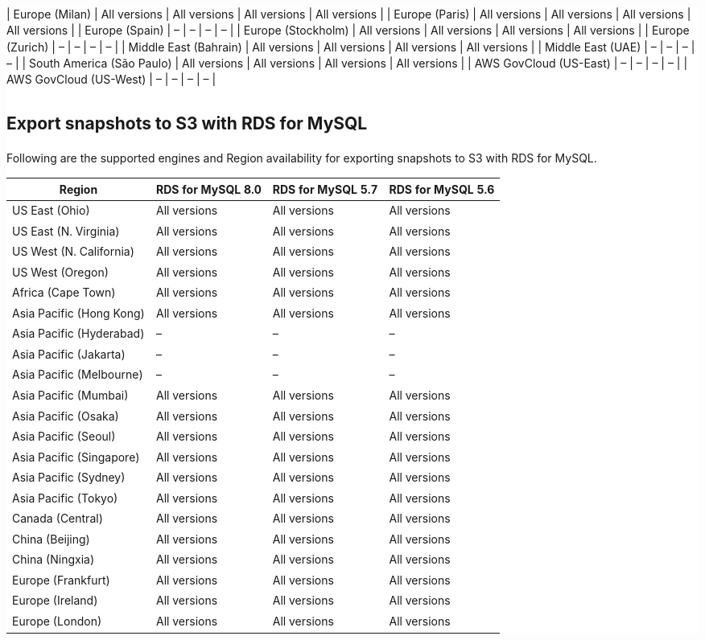 | Europe \(Milan\) | All versions | All versions | All versions | All versions | 
| Europe \(Paris\) | All versions | All versions | All versions | All versions | 
| Europe \(Spain\) | – | – | – | – | 
| Europe \(Stockholm\) | All versions | All versions | All versions | All versions | 
| Europe \(Zurich\) | – | – | – | – | 
| Middle East \(Bahrain\) | All versions | All versions | All versions | All versions | 
| Middle East \(UAE\) | – | – | – | – | 
| South America \(São Paulo\) | All versions | All versions | All versions | All versions | 
| AWS GovCloud \(US\-East\) | – | – | – | – | 
| AWS GovCloud \(US\-West\) | – | – | – | – | 

## Export snapshots to S3 with RDS for MySQL<a name="Concepts.RDS_Fea_Regions_DB-eng.Feature.ExportSnapshotToS3.my"></a>

Following are the supported engines and Region availability for exporting snapshots to S3 with RDS for MySQL\.


| Region | RDS for MySQL 8\.0 | RDS for MySQL 5\.7 | RDS for MySQL 5\.6 | 
| --- | --- | --- | --- | 
| US East \(Ohio\) | All versions | All versions | All versions | 
| US East \(N\. Virginia\) | All versions | All versions | All versions | 
| US West \(N\. California\) | All versions | All versions | All versions | 
| US West \(Oregon\) | All versions | All versions | All versions | 
| Africa \(Cape Town\) | All versions | All versions | All versions | 
| Asia Pacific \(Hong Kong\) | All versions | All versions | All versions | 
| Asia Pacific \(Hyderabad\) | – | – | – | 
| Asia Pacific \(Jakarta\) | – | – | – | 
| Asia Pacific \(Melbourne\) | – | – | – | 
| Asia Pacific \(Mumbai\) | All versions | All versions | All versions | 
| Asia Pacific \(Osaka\) | All versions | All versions | All versions | 
| Asia Pacific \(Seoul\) | All versions | All versions | All versions | 
| Asia Pacific \(Singapore\) | All versions | All versions | All versions | 
| Asia Pacific \(Sydney\) | All versions | All versions | All versions | 
| Asia Pacific \(Tokyo\) | All versions | All versions | All versions | 
| Canada \(Central\) | All versions | All versions | All versions | 
| China \(Beijing\) | All versions | All versions | All versions | 
| China \(Ningxia\) | All versions | All versions | All versions | 
| Europe \(Frankfurt\) | All versions | All versions | All versions | 
| Europe \(Ireland\) | All versions | All versions | All versions | 
| Europe \(London\) | All versions | All versions | All versions | 